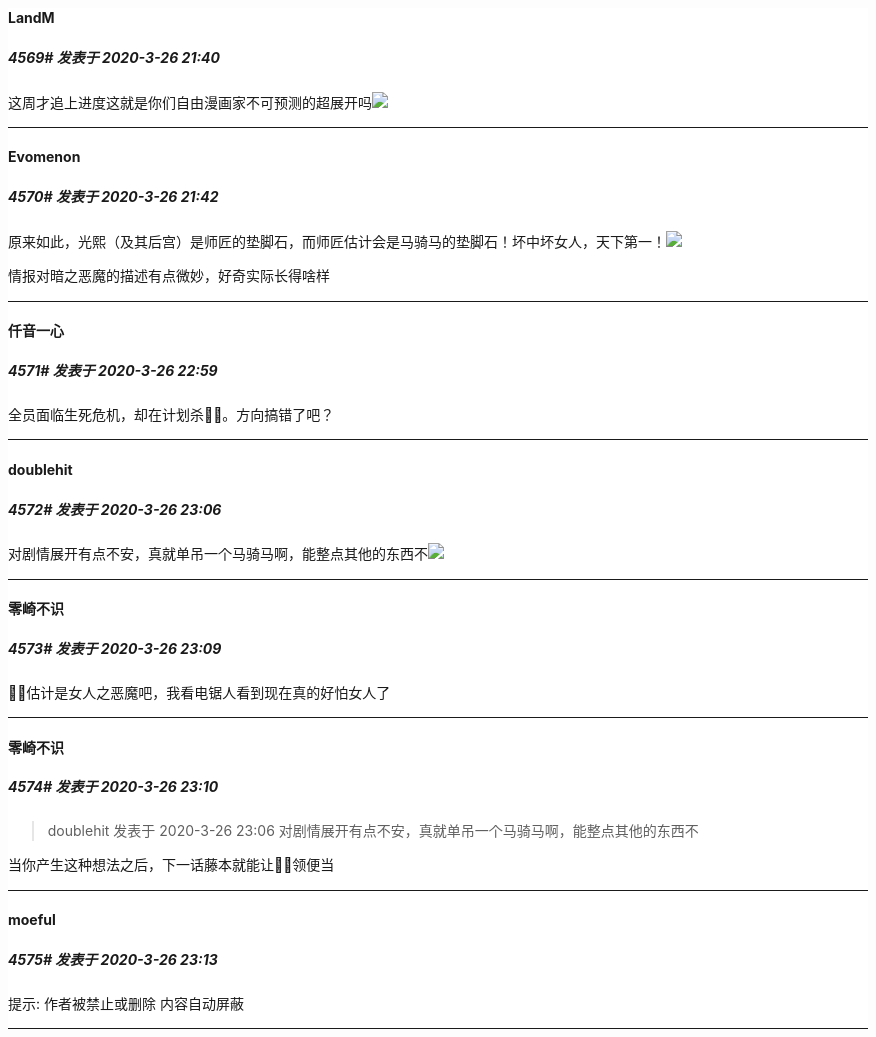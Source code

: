 ####  LandM  
##### 4569#       发表于 2020-3-26 21:40

这周才追上进度这就是你们自由漫画家不可预测的超展开吗<img src="https://static.saraba1st.com/image/smiley/face2017/112.png" referrerpolicy="no-referrer">

*****

####  Evomenon  
##### 4570#       发表于 2020-3-26 21:42

原来如此，光熙（及其后宫）是师匠的垫脚石，而师匠估计会是马骑马的垫脚石！坏中坏女人，天下第一！<img src="https://static.saraba1st.com/image/smiley/face2017/037.png" referrerpolicy="no-referrer">

情报对暗之恶魔的描述有点微妙，好奇实际长得啥样

*****

####  仟音一心  
##### 4571#       发表于 2020-3-26 22:59

全员面临生死危机，却在计划杀🐴🏇。方向搞错了吧？

*****

####  doublehit  
##### 4572#       发表于 2020-3-26 23:06

对剧情展开有点不安，真就单吊一个马骑马啊，能整点其他的东西不<img src="https://static.saraba1st.com/image/smiley/face2017/001.png" referrerpolicy="no-referrer">

*****

####  零崎不识  
##### 4573#       发表于 2020-3-26 23:09

🐎🏇估计是女人之恶魔吧，我看电锯人看到现在真的好怕女人了

*****

####  零崎不识  
##### 4574#       发表于 2020-3-26 23:10

<blockquote>doublehit 发表于 2020-3-26 23:06
对剧情展开有点不安，真就单吊一个马骑马啊，能整点其他的东西不</blockquote>
当你产生这种想法之后，下一话藤本就能让🐎🏇领便当

*****

####  moeful  
##### 4575#       发表于 2020-3-26 23:13

提示: 作者被禁止或删除 内容自动屏蔽

*****
